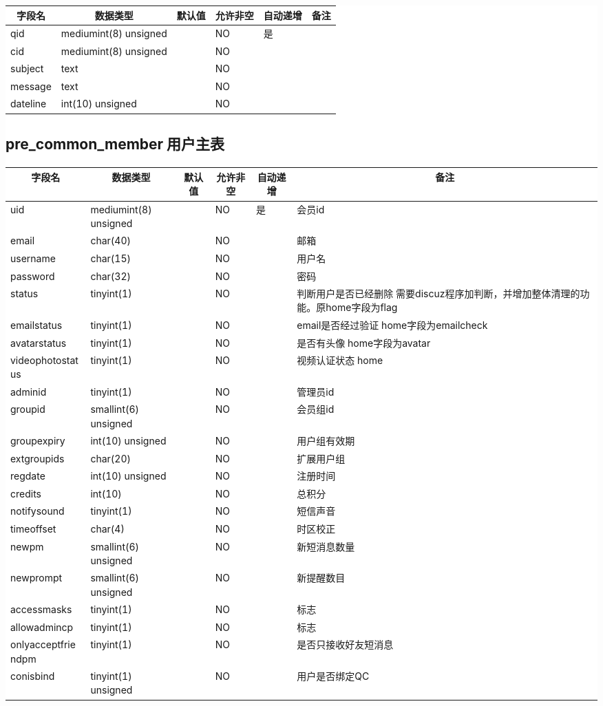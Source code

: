 | 字段名 | 数据类型 | 默认值 | 允许非空 | 自动递增 | 备注 |
| ------ | -------- | ------ | -------- | -------- | ---- |
| qid | mediumint(8) unsigned |   | NO | 是 |   |
| cid | mediumint(8) unsigned |   | NO |   |   |
| subject | text |   | NO |   |   |
| message | text |   | NO |   |   |
| dateline | int(10) unsigned |   | NO |   |   |

## pre_common_member  用户主表

| 字段名 | 数据类型 | 默认值 | 允许非空 | 自动递增 | 备注 |
| ------ | -------- | ------ | -------- | -------- | ---- |
| uid | mediumint(8) unsigned |   | NO | 是 | 会员id |
| email | char(40) |   | NO |   | 邮箱 |
| username | char(15) |   | NO |   | 用户名 |
| password | char(32) |   | NO |   | 密码 |
| status | tinyint(1) |   | NO |   | 判断用户是否已经删除 需要discuz程序加判断，并增加整体清理的功能。原home字段为flag |
| emailstatus | tinyint(1) |   | NO |   | email是否经过验证 home字段为emailcheck |
| avatarstatus | tinyint(1) |   | NO |   | 是否有头像 home字段为avatar |
| videophotostatus | tinyint(1) |   | NO |   | 视频认证状态 home |
| adminid | tinyint(1) |   | NO |   | 管理员id |
| groupid | smallint(6) unsigned |   | NO |   | 会员组id |
| groupexpiry | int(10) unsigned |   | NO |   | 用户组有效期 |
| extgroupids | char(20) |   | NO |   | 扩展用户组 |
| regdate | int(10) unsigned |   | NO |   | 注册时间 |
| credits | int(10) |   | NO |   | 总积分 |
| notifysound | tinyint(1) |   | NO |   | 短信声音 |
| timeoffset | char(4) |   | NO |   | 时区校正 |
| newpm | smallint(6) unsigned |   | NO |   | 新短消息数量 |
| newprompt | smallint(6) unsigned |   | NO |   | 新提醒数目 |
| accessmasks | tinyint(1) |   | NO |   | 标志 |
| allowadmincp | tinyint(1) |   | NO |   | 标志 |
| onlyacceptfriendpm | tinyint(1) |   | NO |   | 是否只接收好友短消息 |
| conisbind | tinyint(1) unsigned |   | NO |   | 用户是否绑定QC |
